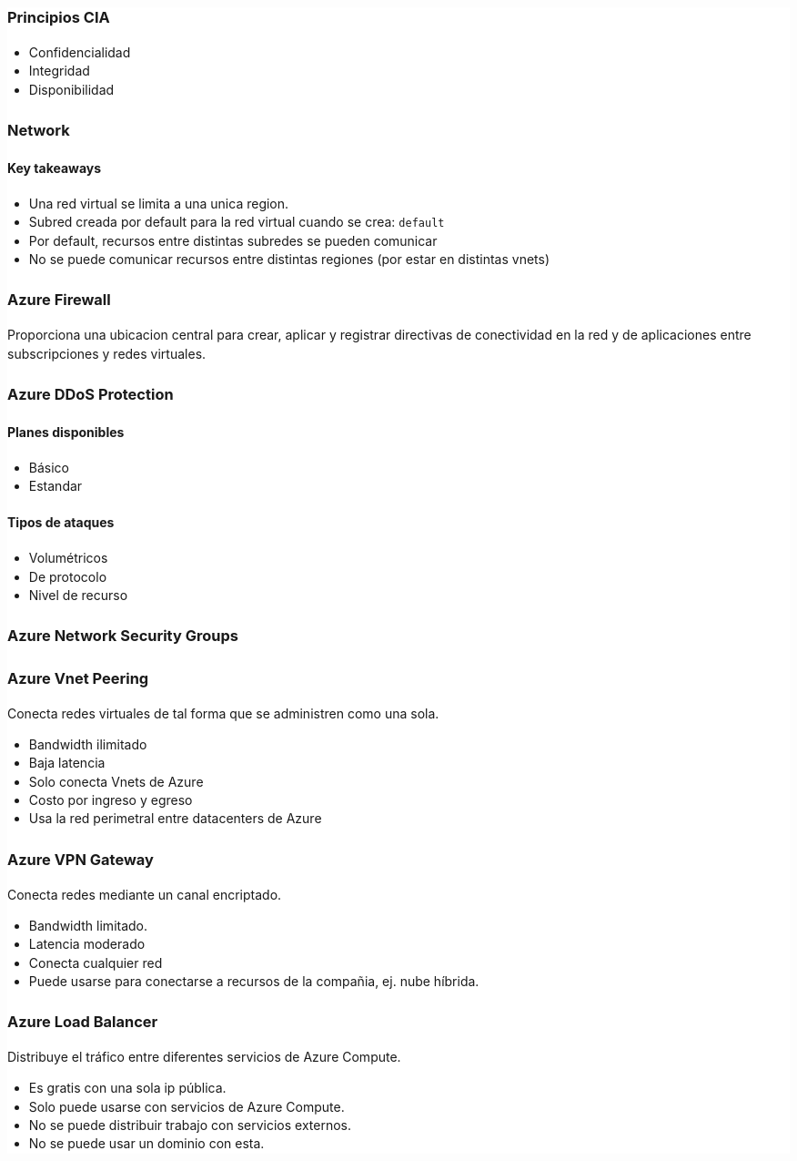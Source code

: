 ### Principios CIA
* Confidencialidad
* Integridad
* Disponibilidad

### Network

#### Key takeaways
* Una red virtual se limita a una unica region.
* Subred creada por default para la red virtual cuando se crea: `default`
* Por default, recursos entre distintas subredes se pueden comunicar
* No se puede comunicar recursos entre distintas regiones (por estar en distintas vnets)

### Azure Firewall
Proporciona una ubicacion central para crear, aplicar y registrar directivas de conectividad en la red y de aplicaciones entre subscripciones y redes virtuales.

### Azure DDoS Protection
#### Planes disponibles
* Básico
* Estandar

#### Tipos de ataques
* Volumétricos
* De protocolo
* Nivel de recurso

### Azure Network Security Groups

### Azure Vnet Peering
Conecta redes virtuales de tal forma que se administren como una sola.

* Bandwidth ilimitado
* Baja latencia
* Solo conecta Vnets de Azure
* Costo por ingreso y egreso
* Usa la red perimetral entre datacenters de Azure

### Azure VPN Gateway
Conecta redes mediante un canal encriptado.

* Bandwidth limitado.
* Latencia moderado
* Conecta cualquier red
* Puede usarse para conectarse a recursos de la compañia, ej. nube híbrida.

### Azure Load Balancer
Distribuye el tráfico entre diferentes servicios de Azure Compute.

* Es gratis con una sola ip pública.
* Solo puede usarse con servicios de Azure Compute.
* No se puede distribuir trabajo con servicios externos.
* No se puede usar un dominio con esta.
